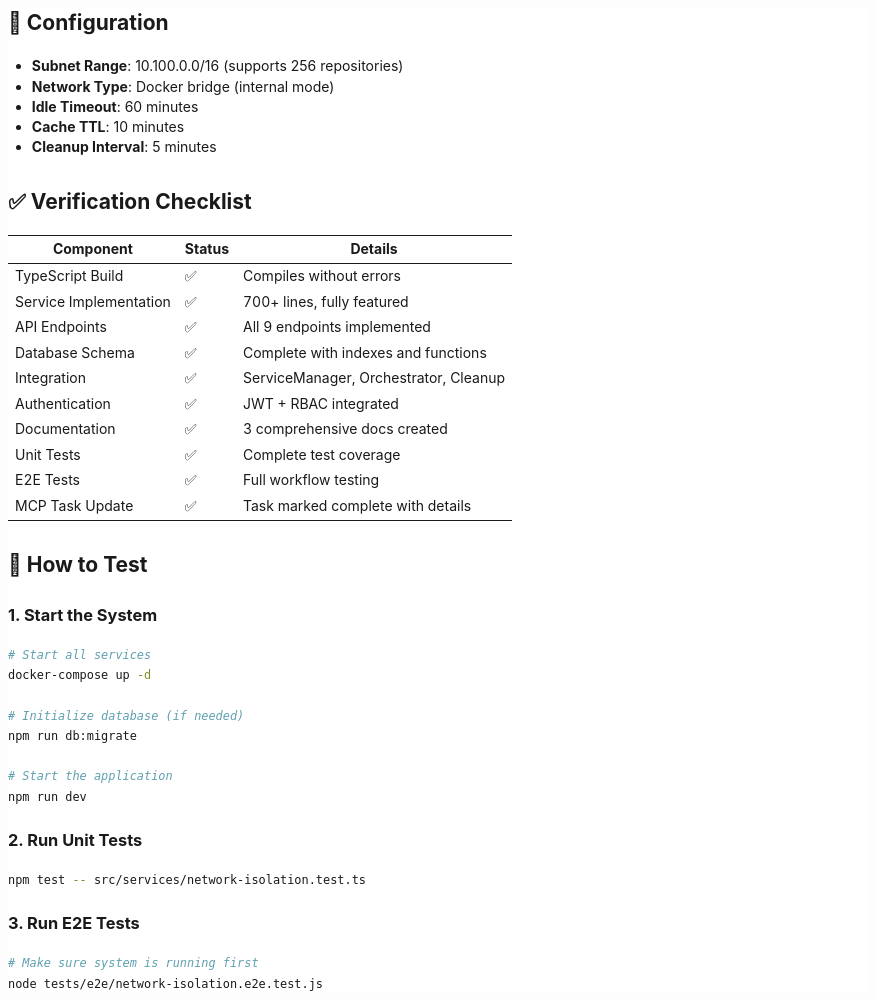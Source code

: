 ## 🔧 Configuration

- **Subnet Range**: 10.100.0.0/16 (supports 256 repositories)
- **Network Type**: Docker bridge (internal mode)
- **Idle Timeout**: 60 minutes
- **Cache TTL**: 10 minutes
- **Cleanup Interval**: 5 minutes

## ✅ Verification Checklist

| Component | Status | Details |
|-----------|--------|---------|
| TypeScript Build | ✅ | Compiles without errors |
| Service Implementation | ✅ | 700+ lines, fully featured |
| API Endpoints | ✅ | All 9 endpoints implemented |
| Database Schema | ✅ | Complete with indexes and functions |
| Integration | ✅ | ServiceManager, Orchestrator, Cleanup |
| Authentication | ✅ | JWT + RBAC integrated |
| Documentation | ✅ | 3 comprehensive docs created |
| Unit Tests | ✅ | Complete test coverage |
| E2E Tests | ✅ | Full workflow testing |
| MCP Task Update | ✅ | Task marked complete with details |

## 🚀 How to Test

### 1. Start the System
```bash
# Start all services
docker-compose up -d

# Initialize database (if needed)
npm run db:migrate

# Start the application
npm run dev
```

### 2. Run Unit Tests
```bash
npm test -- src/services/network-isolation.test.ts
```

### 3. Run E2E Tests
```bash
# Make sure system is running first
node tests/e2e/network-isolation.e2e.test.js
```

